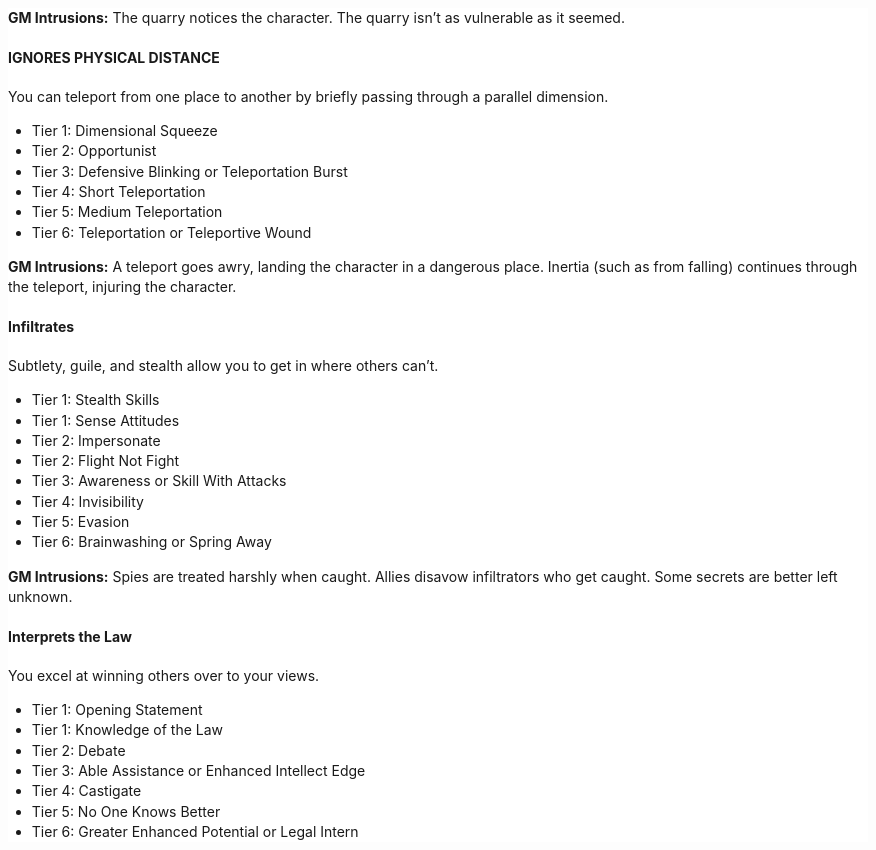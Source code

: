 



**GM Intrusions:** The quarry notices the character. The quarry isn’t as vulnerable as it seemed.

#### IGNORES PHYSICAL DISTANCE



You can teleport from one place to another by briefly passing through a parallel dimension.



- Tier 1: Dimensional Squeeze
- Tier 2: Opportunist
- Tier 3: Defensive Blinking or Teleportation Burst
- Tier 4: Short Teleportation
- Tier 5: Medium Teleportation
- Tier 6: Teleportation or Teleportive Wound





**GM Intrusions:** A teleport goes awry, landing the character in a dangerous place. Inertia (such as from falling) continues through the teleport, injuring the character.

#### Infiltrates



Subtlety, guile, and stealth allow you to get in where others can’t.



- Tier 1: Stealth Skills
- Tier 1: Sense Attitudes
- Tier 2: Impersonate
- Tier 2: Flight Not Fight
- Tier 3: Awareness or Skill With Attacks
- Tier 4: Invisibility
- Tier 5: Evasion
- Tier 6: Brainwashing or Spring Away





**GM Intrusions:** Spies are treated harshly when caught. Allies disavow infiltrators who get caught. Some secrets are better left unknown.

#### Interprets the Law



You excel at winning others over to your views.



- Tier 1: Opening Statement
- Tier 1: Knowledge of the Law
- Tier 2: Debate
- Tier 3: Able Assistance or Enhanced Intellect Edge
- Tier 4: Castigate
- Tier 5: No One Knows Better
- Tier 6: Greater Enhanced Potential or Legal Intern
